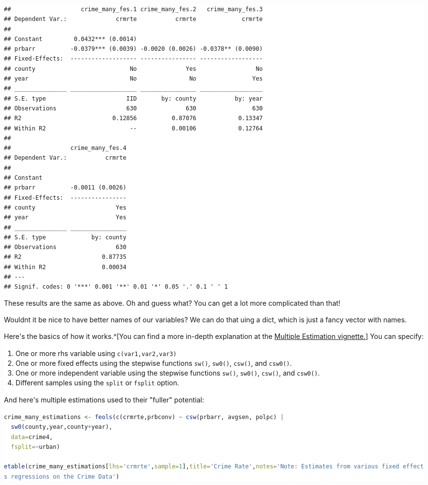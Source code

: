 ```
##                    crime_many_fes.1 crime_many_fes.2   crime_many_fes.3
## Dependent Var.:              crmrte           crmrte             crmrte
##                                                                        
## Constant         0.0432*** (0.0014)                                    
## prbarr          -0.0379*** (0.0039) -0.0020 (0.0026) -0.0378** (0.0090)
## Fixed-Effects:  ------------------- ---------------- ------------------
## county                           No              Yes                 No
## year                             No               No                Yes
## _______________ ___________________ ________________ __________________
## S.E. type                       IID       by: county           by: year
## Observations                    630              630                630
## R2                          0.12856          0.87076            0.13347
## Within R2                        --          0.00106            0.12764
## 
##                 crime_many_fes.4
## Dependent Var.:           crmrte
##                                 
## Constant                        
## prbarr          -0.0011 (0.0026)
## Fixed-Effects:  ----------------
## county                       Yes
## year                         Yes
## _______________ ________________
## S.E. type             by: county
## Observations                 630
## R2                       0.87735
## Within R2                0.00034
## ---
## Signif. codes: 0 '***' 0.001 '**' 0.01 '*' 0.05 '.' 0.1 ' ' 1
```

These results are the same as above. Oh and guess what? You can get a lot more complicated than that! 

Wouldnt it be nice to have better names of our variables? We can do that uing a dict, which is just a fancy vector with names.

Here's the basics of how it works.^[You can find a more in-depth explanation at the [Multiple Estimation vignette.](https://cran.r-project.org/web/packages/fixest/vignettes/multiple_estimations.html)] You can specify:

1. One or more rhs variable using `c(var1,var2,var3)`
2. One or more fixed effects using the stepwise functions `sw()`, `sw0()`, `csw()`, and `csw0()`.
3. One or more independent variable using the stepwise functions `sw()`, `sw0()`, `csw()`, and `csw0()`.
4. Different samples using the `split` or `fsplit` option.

And here's multiple estimations used to their "fuller" potential: 


```r
crime_many_estimations <- feols(c(crmrte,prbconv) ~ csw(prbarr, avgsen, polpc) | 
  sw0(county,year,county+year),
  data=crime4,
  fsplit=~urban)

etable(crime_many_estimations[lhs='crmrte',sample=1],title='Crime Rate',notes='Note: Estimates from various fixed effects regressions on the Crime Data')
```

